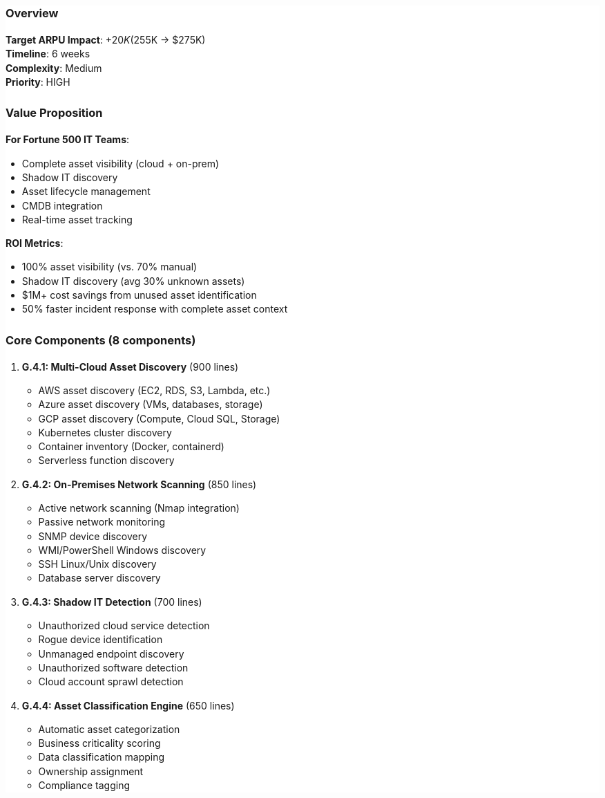 ### Overview
**Target ARPU Impact**: +$20K ($255K → $275K)  
**Timeline**: 6 weeks  
**Complexity**: Medium  
**Priority**: HIGH

### Value Proposition

**For Fortune 500 IT Teams**:
- Complete asset visibility (cloud + on-prem)
- Shadow IT discovery
- Asset lifecycle management
- CMDB integration
- Real-time asset tracking

**ROI Metrics**:
- 100% asset visibility (vs. 70% manual)
- Shadow IT discovery (avg 30% unknown assets)
- $1M+ cost savings from unused asset identification
- 50% faster incident response with complete asset context

### Core Components (8 components)

1. **G.4.1: Multi-Cloud Asset Discovery** (900 lines)
   - AWS asset discovery (EC2, RDS, S3, Lambda, etc.)
   - Azure asset discovery (VMs, databases, storage)
   - GCP asset discovery (Compute, Cloud SQL, Storage)
   - Kubernetes cluster discovery
   - Container inventory (Docker, containerd)
   - Serverless function discovery

2. **G.4.2: On-Premises Network Scanning** (850 lines)
   - Active network scanning (Nmap integration)
   - Passive network monitoring
   - SNMP device discovery
   - WMI/PowerShell Windows discovery
   - SSH Linux/Unix discovery
   - Database server discovery

3. **G.4.3: Shadow IT Detection** (700 lines)
   - Unauthorized cloud service detection
   - Rogue device identification
   - Unmanaged endpoint discovery
   - Unauthorized software detection
   - Cloud account sprawl detection

4. **G.4.4: Asset Classification Engine** (650 lines)
   - Automatic asset categorization
   - Business criticality scoring
   - Data classification mapping
   - Ownership assignment
   - Compliance tagging
